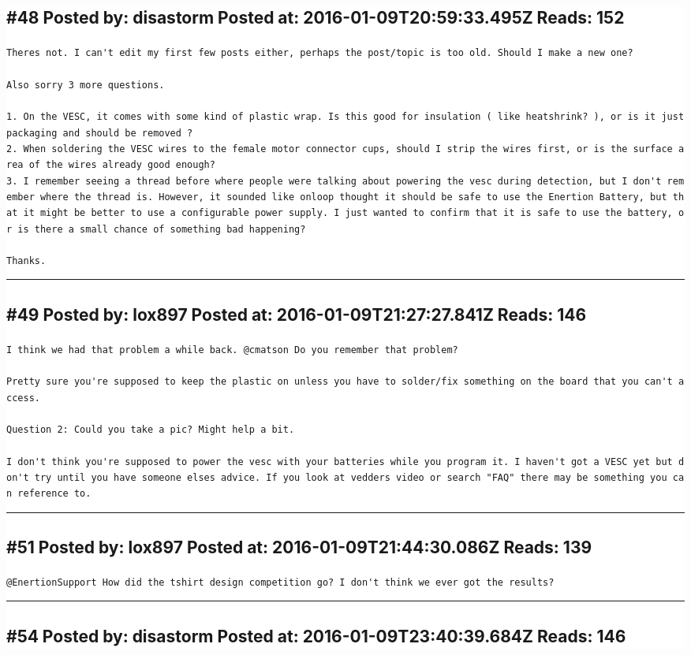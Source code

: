 ## \#48 Posted by: disastorm Posted at: 2016-01-09T20:59:33.495Z Reads: 152

```
Theres not. I can't edit my first few posts either, perhaps the post/topic is too old. Should I make a new one?

Also sorry 3 more questions. 

1. On the VESC, it comes with some kind of plastic wrap. Is this good for insulation ( like heatshrink? ), or is it just packaging and should be removed ? 
2. When soldering the VESC wires to the female motor connector cups, should I strip the wires first, or is the surface area of the wires already good enough? 
3. I remember seeing a thread before where people were talking about powering the vesc during detection, but I don't remember where the thread is. However, it sounded like onloop thought it should be safe to use the Enertion Battery, but that it might be better to use a configurable power supply. I just wanted to confirm that it is safe to use the battery, or is there a small chance of something bad happening?

Thanks.
```

---
## \#49 Posted by: lox897 Posted at: 2016-01-09T21:27:27.841Z Reads: 146

```
I think we had that problem a while back. @cmatson Do you remember that problem?

Pretty sure you're supposed to keep the plastic on unless you have to solder/fix something on the board that you can't access.

Question 2: Could you take a pic? Might help a bit.

I don't think you're supposed to power the vesc with your batteries while you program it. I haven't got a VESC yet but don't try until you have someone elses advice. If you look at vedders video or search "FAQ" there may be something you can reference to.
```

---
## \#51 Posted by: lox897 Posted at: 2016-01-09T21:44:30.086Z Reads: 139

```
@EnertionSupport How did the tshirt design competition go? I don't think we ever got the results?
```

---
## \#54 Posted by: disastorm Posted at: 2016-01-09T23:40:39.684Z Reads: 146
